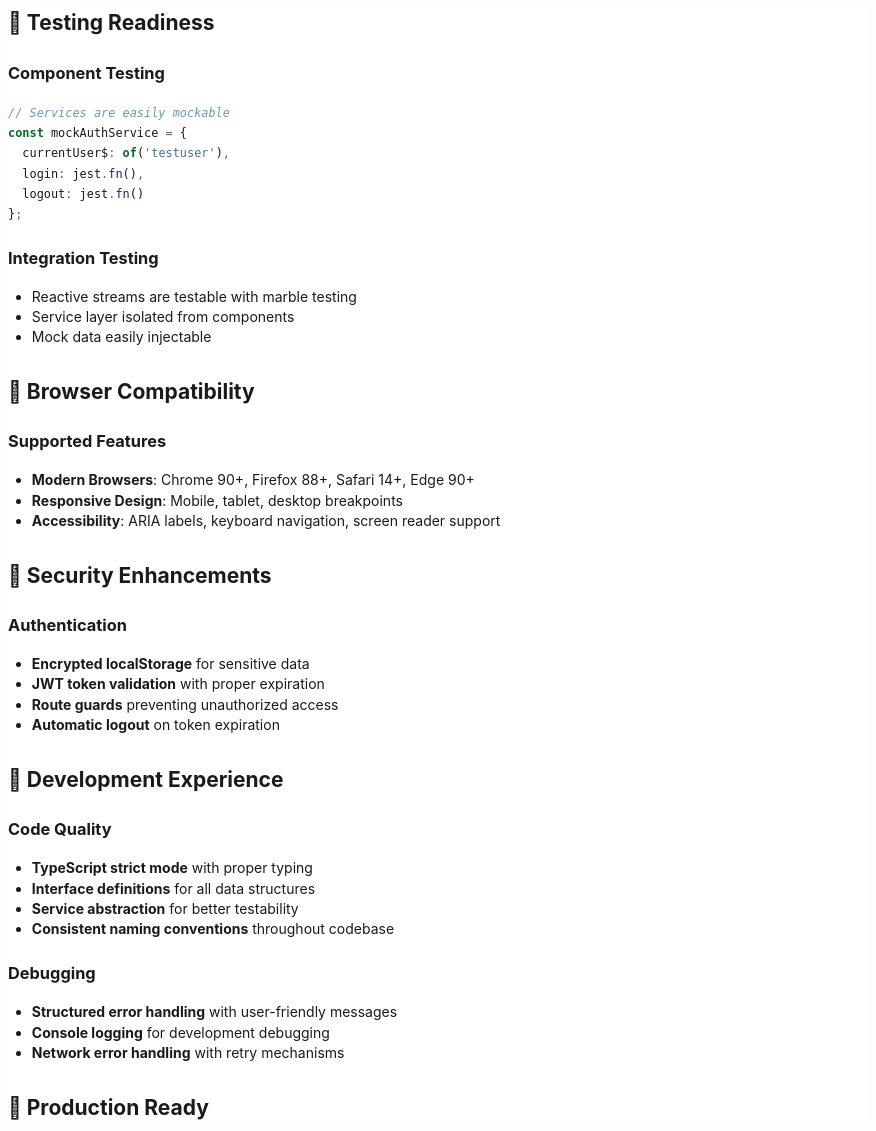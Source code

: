 ## 🧪 Testing Readiness

### Component Testing
```typescript
// Services are easily mockable
const mockAuthService = {
  currentUser$: of('testuser'),
  login: jest.fn(),
  logout: jest.fn()
};
```

### Integration Testing
- Reactive streams are testable with marble testing
- Service layer isolated from components
- Mock data easily injectable

## 📱 Browser Compatibility

### Supported Features
- **Modern Browsers**: Chrome 90+, Firefox 88+, Safari 14+, Edge 90+
- **Responsive Design**: Mobile, tablet, desktop breakpoints
- **Accessibility**: ARIA labels, keyboard navigation, screen reader support

## 🔐 Security Enhancements

### Authentication
- **Encrypted localStorage** for sensitive data
- **JWT token validation** with proper expiration
- **Route guards** preventing unauthorized access
- **Automatic logout** on token expiration

## 🎯 Development Experience

### Code Quality
- **TypeScript strict mode** with proper typing
- **Interface definitions** for all data structures
- **Service abstraction** for better testability
- **Consistent naming conventions** throughout codebase

### Debugging
- **Structured error handling** with user-friendly messages
- **Console logging** for development debugging
- **Network error handling** with retry mechanisms

## 🚀 Production Ready
